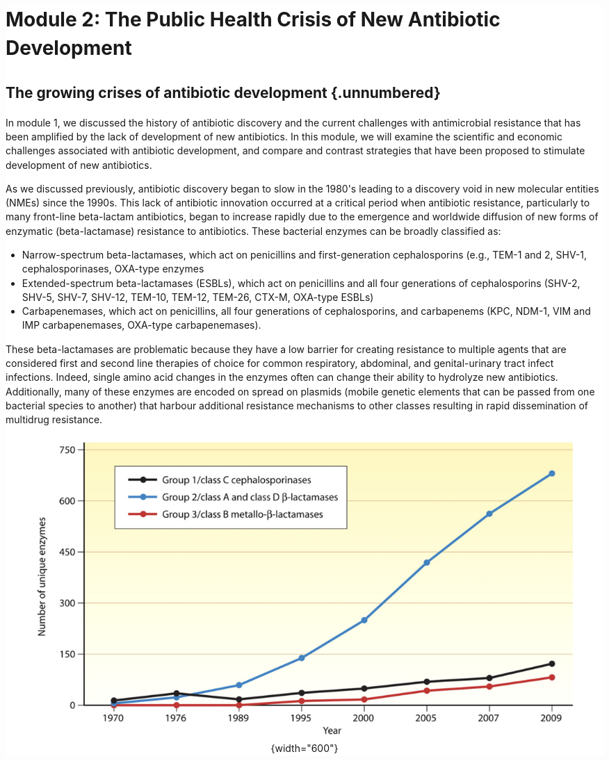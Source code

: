 # Module 2: The Public Health Crisis of New Antibiotic Development

## The growing crises of antibiotic development {.unnumbered}

In module 1, we discussed the history of antibiotic discovery and the current challenges with antimicrobial resistance that has been amplified by the lack of development of new antibiotics. In this module, we will examine the scientific and economic challenges associated with antibiotic development, and compare and contrast strategies that have been proposed to stimulate development of new antibiotics.

As we discussed previously, antibiotic discovery began to slow in the 1980's leading to a discovery void in new molecular entities (NMEs) since the 1990s. This lack of antibiotic innovation occurred at a critical period when antibiotic resistance, particularly to many front-line beta-lactam antibiotics, began to increase rapidly due to the emergence and worldwide diffusion of new forms of enzymatic (beta-lactamase) resistance to antibiotics. These bacterial enzymes can be broadly classified as:

-   Narrow-spectrum beta-lactamases, which act on penicillins and first-generation cephalosporins (e.g., TEM-1 and 2, SHV-1, cephalosporinases, OXA-type enzymes
-   Extended-spectrum beta-lactamases (ESBLs), which act on penicillins and all four generations of cephalosporins (SHV-2, SHV-5, SHV-7, SHV-12, TEM-10, TEM-12, TEM-26, CTX-M, OXA-type ESBLs)
-   Carbapenemases, which act on penicillins, all four generations of cephalosporins, and carbapenems (KPC, NDM-1, VIM and IMP carbapenemases, OXA-type carbapenemases).

These beta-lactamases are problematic because they have a low barrier for creating resistance to multiple agents that are considered first and second line therapies of choice for common respiratory, abdominal, and genital-urinary tract infect infections. Indeed, single amino acid changes in the enzymes often can change their ability to hydrolyze new antibiotics. Additionally, many of these enzymes are encoded on spread on plasmids (mobile genetic elements that can be passed from one bacterial species to another) that harbour additional resistance mechanisms to other classes resulting in rapid dissemination of multidrug resistance.

<figure>

<center>

![](images/betalactamases.png){width="600"}
